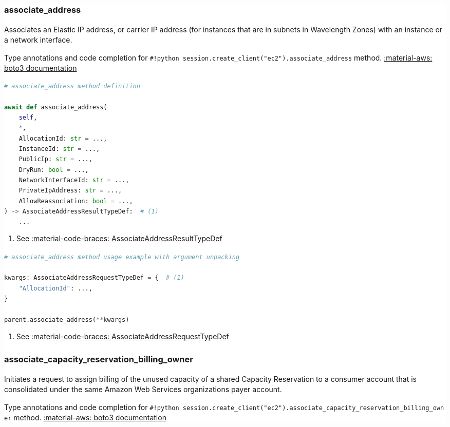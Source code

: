 ### associate\_address

Associates an Elastic IP address, or carrier IP address (for instances that are
in subnets in Wavelength Zones) with an instance or a network interface.

Type annotations and code completion for `#!python session.create_client("ec2").associate_address` method.
[:material-aws: boto3 documentation](https://boto3.amazonaws.com/v1/documentation/api/latest/reference/services/ec2/client/associate_address.html)

```python
# associate_address method definition

await def associate_address(
    self,
    *,
    AllocationId: str = ...,
    InstanceId: str = ...,
    PublicIp: str = ...,
    DryRun: bool = ...,
    NetworkInterfaceId: str = ...,
    PrivateIpAddress: str = ...,
    AllowReassociation: bool = ...,
) -> AssociateAddressResultTypeDef:  # (1)
    ...
```

1. See [:material-code-braces: AssociateAddressResultTypeDef](./type_defs.md#associateaddressresulttypedef) 


```python
# associate_address method usage example with argument unpacking

kwargs: AssociateAddressRequestTypeDef = {  # (1)
    "AllocationId": ...,
}

parent.associate_address(**kwargs)
```

1. See [:material-code-braces: AssociateAddressRequestTypeDef](./type_defs.md#associateaddressrequesttypedef) 

### associate\_capacity\_reservation\_billing\_owner

Initiates a request to assign billing of the unused capacity of a shared
Capacity Reservation to a consumer account that is consolidated under the same
Amazon Web Services organizations payer account.

Type annotations and code completion for `#!python session.create_client("ec2").associate_capacity_reservation_billing_owner` method.
[:material-aws: boto3 documentation](https://boto3.amazonaws.com/v1/documentation/api/latest/reference/services/ec2/client/associate_capacity_reservation_billing_owner.html)
